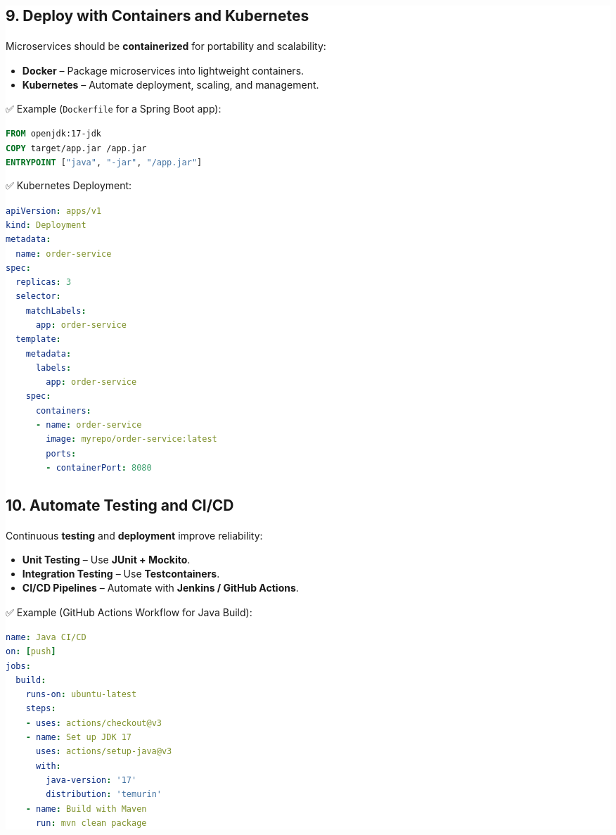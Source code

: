 ## 9. Deploy with Containers and Kubernetes

Microservices should be **containerized** for portability and scalability:

- **Docker** – Package microservices into lightweight containers.
- **Kubernetes** – Automate deployment, scaling, and management.

✅ Example (`Dockerfile` for a Spring Boot app):
```dockerfile
FROM openjdk:17-jdk
COPY target/app.jar /app.jar
ENTRYPOINT ["java", "-jar", "/app.jar"]
```

✅ Kubernetes Deployment:
```yaml
apiVersion: apps/v1
kind: Deployment
metadata:
  name: order-service
spec:
  replicas: 3
  selector:
    matchLabels:
      app: order-service
  template:
    metadata:
      labels:
        app: order-service
    spec:
      containers:
      - name: order-service
        image: myrepo/order-service:latest
        ports:
        - containerPort: 8080
```

## 10. Automate Testing and CI/CD

Continuous **testing** and **deployment** improve reliability:

- **Unit Testing** – Use **JUnit + Mockito**.
- **Integration Testing** – Use **Testcontainers**.
- **CI/CD Pipelines** – Automate with **Jenkins / GitHub Actions**.

✅ Example (GitHub Actions Workflow for Java Build):
```yaml
name: Java CI/CD
on: [push]
jobs:
  build:
    runs-on: ubuntu-latest
    steps:
    - uses: actions/checkout@v3
    - name: Set up JDK 17
      uses: actions/setup-java@v3
      with:
        java-version: '17'
        distribution: 'temurin'
    - name: Build with Maven
      run: mvn clean package
```
